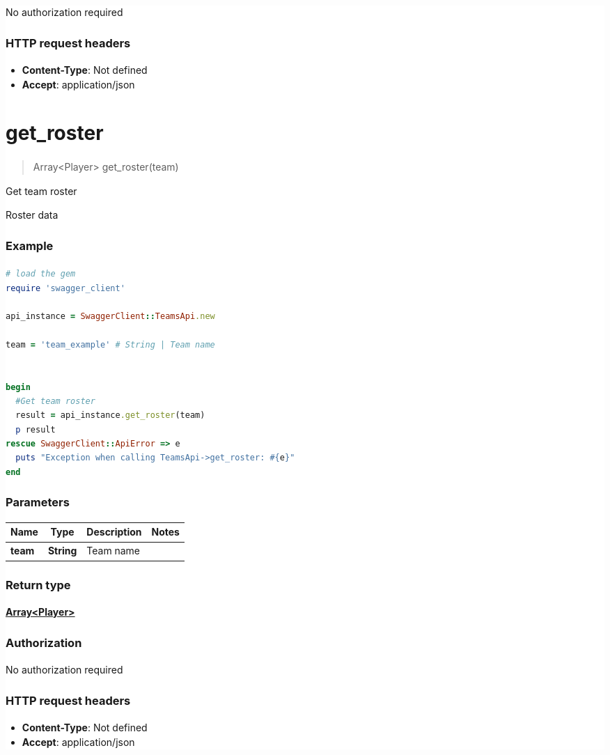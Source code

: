 No authorization required

### HTTP request headers

 - **Content-Type**: Not defined
 - **Accept**: application/json



# **get_roster**
> Array&lt;Player&gt; get_roster(team)

Get team roster

Roster data

### Example
```ruby
# load the gem
require 'swagger_client'

api_instance = SwaggerClient::TeamsApi.new

team = 'team_example' # String | Team name


begin
  #Get team roster
  result = api_instance.get_roster(team)
  p result
rescue SwaggerClient::ApiError => e
  puts "Exception when calling TeamsApi->get_roster: #{e}"
end
```

### Parameters

Name | Type | Description  | Notes
------------- | ------------- | ------------- | -------------
 **team** | **String**| Team name | 

### Return type

[**Array&lt;Player&gt;**](Player.md)

### Authorization

No authorization required

### HTTP request headers

 - **Content-Type**: Not defined
 - **Accept**: application/json
